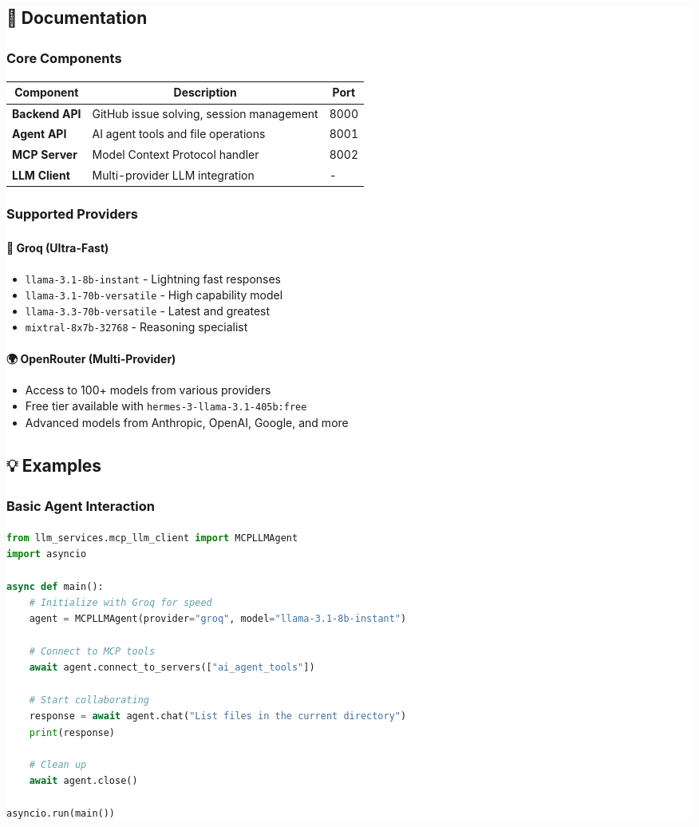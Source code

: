 ## 📖 Documentation

### Core Components

| Component | Description | Port |
|-----------|-------------|------|
| **Backend API** | GitHub issue solving, session management | 8000 |
| **Agent API** | AI agent tools and file operations | 8001 |  
| **MCP Server** | Model Context Protocol handler | 8002 |
| **LLM Client** | Multi-provider LLM integration | - |

### Supported Providers

#### 🚀 Groq (Ultra-Fast)
- `llama-3.1-8b-instant` - Lightning fast responses
- `llama-3.1-70b-versatile` - High capability model
- `llama-3.3-70b-versatile` - Latest and greatest
- `mixtral-8x7b-32768` - Reasoning specialist

#### 🌍 OpenRouter (Multi-Provider)
- Access to 100+ models from various providers
- Free tier available with `hermes-3-llama-3.1-405b:free`
- Advanced models from Anthropic, OpenAI, Google, and more

## 💡 Examples

### Basic Agent Interaction

```python
from llm_services.mcp_llm_client import MCPLLMAgent
import asyncio

async def main():
    # Initialize with Groq for speed
    agent = MCPLLMAgent(provider="groq", model="llama-3.1-8b-instant")
    
    # Connect to MCP tools
    await agent.connect_to_servers(["ai_agent_tools"])
    
    # Start collaborating
    response = await agent.chat("List files in the current directory")
    print(response)
    
    # Clean up
    await agent.close()

asyncio.run(main())
```
